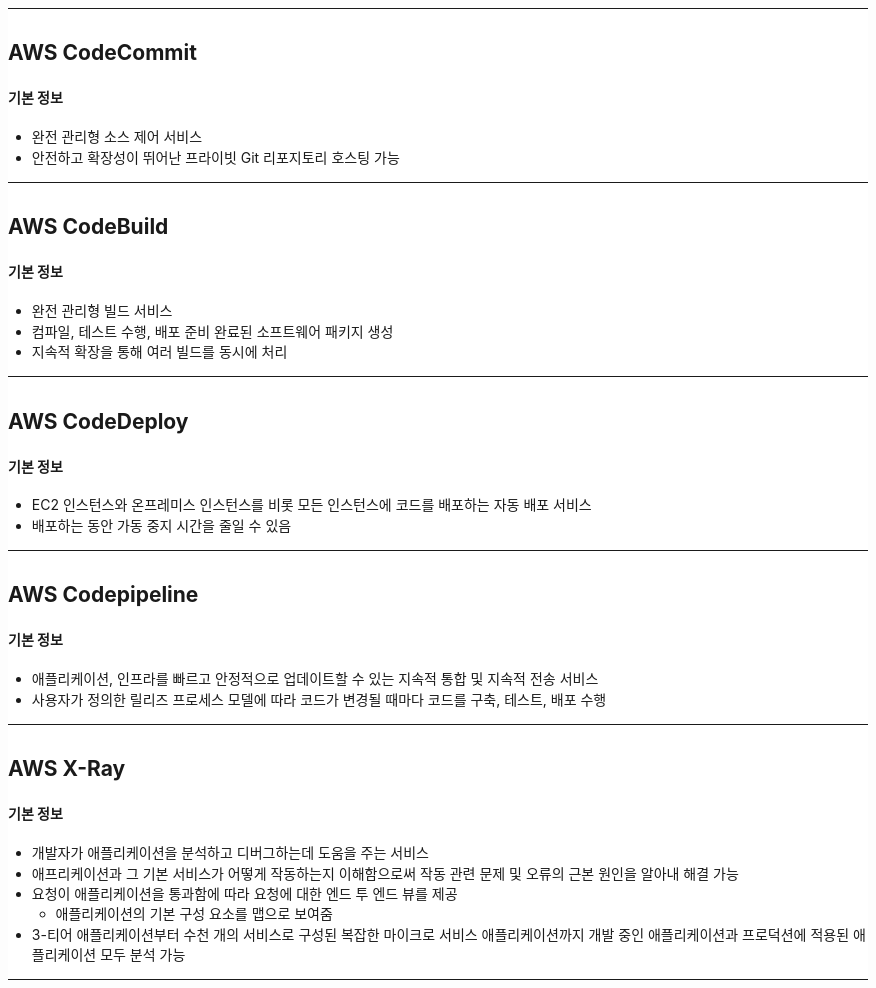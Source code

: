 ----

## AWS CodeCommit


#### 기본 정보
* 완전 관리형 소스 제어 서비스
* 안전하고 확장성이 뛰어난 프라이빗 Git 리포지토리 호스팅 가능

----

## AWS CodeBuild


#### 기본 정보
* 완전 관리형 빌드 서비스
* 컴파일, 테스트 수행, 배포 준비 완료된 소프트웨어 패키지 생성
* 지속적 확장을 통해 여러 빌드를 동시에 처리

----

## AWS CodeDeploy


#### 기본 정보
* EC2 인스턴스와 온프레미스 인스턴스를 비롯 모든 인스턴스에 코드를 배포하는 자동 배포 서비스
* 배포하는 동안 가동 중지 시간을 줄일 수 있음

----

## AWS Codepipeline


#### 기본 정보
* 애플리케이션, 인프라를 빠르고 안정적으로 업데이트할 수 있는 지속적 통합 및 지속적 전송 서비스
* 사용자가 정의한 릴리즈 프로세스 모델에 따라 코드가 변경될 때마다 코드를 구축, 테스트, 배포 수행

----

## AWS X-Ray


#### 기본 정보
* 개발자가 애플리케이션을 분석하고 디버그하는데 도움을 주는 서비스
* 애프리케이션과 그 기본 서비스가 어떻게 작동하는지 이해함으로써 작동 관련 문제 및 오류의 근본 원인을 알아내 해결 가능
* 요청이 애플리케이션을 통과함에 따라 요청에 대한 엔드 투 엔드 뷰를 제공
    * 애플리케이션의 기본 구성 요소를 맵으로 보여줌
* 3-티어 애플리케이션부터 수천 개의 서비스로 구성된 복잡한 마이크로 서비스 애플리케이션까지 개발 중인 애플리케이션과 프로덕션에 적용된 애플리케이션 모두 분석 가능


----

